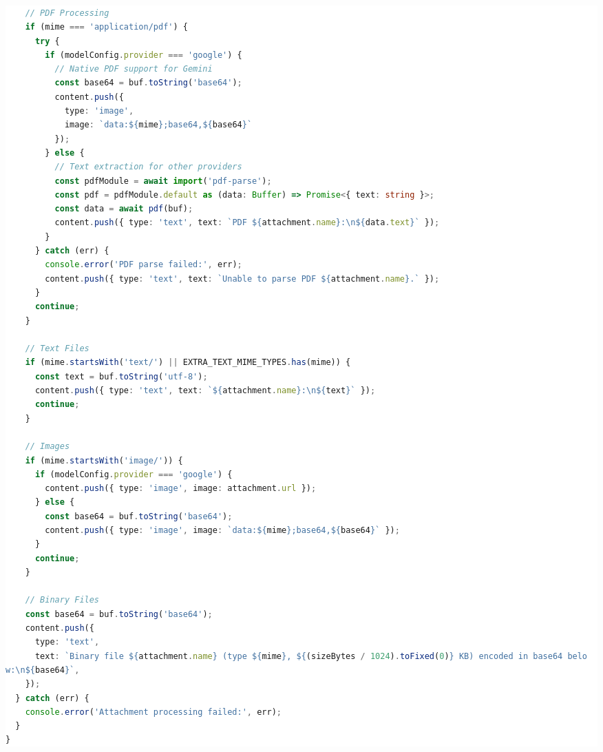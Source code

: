 ```typescript
    // PDF Processing
    if (mime === 'application/pdf') {
      try {
        if (modelConfig.provider === 'google') {
          // Native PDF support for Gemini
          const base64 = buf.toString('base64');
          content.push({ 
            type: 'image', 
            image: `data:${mime};base64,${base64}` 
          });
        } else {
          // Text extraction for other providers
          const pdfModule = await import('pdf-parse');
          const pdf = pdfModule.default as (data: Buffer) => Promise<{ text: string }>;
          const data = await pdf(buf);
          content.push({ type: 'text', text: `PDF ${attachment.name}:\n${data.text}` });
        }
      } catch (err) {
        console.error('PDF parse failed:', err);
        content.push({ type: 'text', text: `Unable to parse PDF ${attachment.name}.` });
      }
      continue;
    }

    // Text Files
    if (mime.startsWith('text/') || EXTRA_TEXT_MIME_TYPES.has(mime)) {
      const text = buf.toString('utf-8');
      content.push({ type: 'text', text: `${attachment.name}:\n${text}` });
      continue;
    }

    // Images
    if (mime.startsWith('image/')) {
      if (modelConfig.provider === 'google') {
        content.push({ type: 'image', image: attachment.url });
      } else {
        const base64 = buf.toString('base64');
        content.push({ type: 'image', image: `data:${mime};base64,${base64}` });
      }
      continue;
    }

    // Binary Files
    const base64 = buf.toString('base64');
    content.push({
      type: 'text',
      text: `Binary file ${attachment.name} (type ${mime}, ${(sizeBytes / 1024).toFixed(0)} KB) encoded in base64 below:\n${base64}`,
    });
  } catch (err) {
    console.error('Attachment processing failed:', err);
  }
}
```
